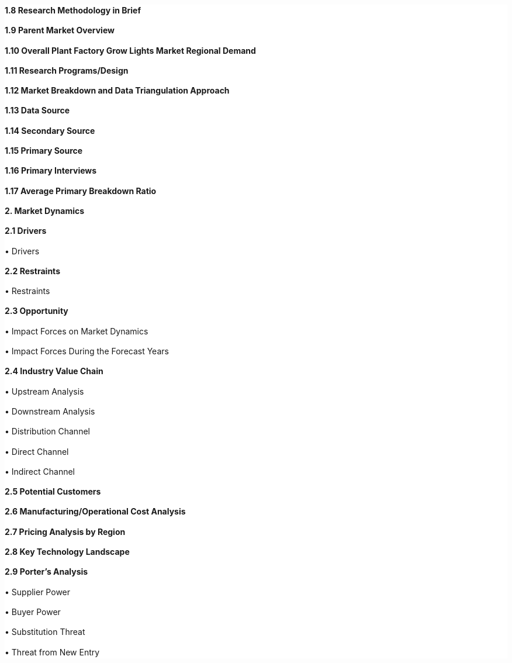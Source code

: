 <strong>1.8 Research Methodology in Brief</strong>

<strong>1.9 Parent Market Overview</strong>

<strong>1.10 Overall Plant Factory Grow Lights Market Regional Demand</strong>

<strong>1.11 Research Programs/Design</strong>

<strong>1.12 Market Breakdown and Data Triangulation Approach</strong>

<strong>1.13 Data Source</strong>

<strong>1.14 Secondary Source</strong>

<strong>1.15 Primary Source</strong>

<strong>1.16 Primary Interviews</strong>

<strong>1.17 Average Primary Breakdown Ratio</strong>

<strong>2. Market Dynamics</strong>

<strong>2.1 Drivers</strong>

• Drivers

<strong>2.2 Restraints</strong>

• Restraints

<strong>2.3 Opportunity</strong>

• Impact Forces on Market Dynamics

• Impact Forces During the Forecast Years

<strong>2.4 Industry Value Chain</strong>

• Upstream Analysis

• Downstream Analysis

• Distribution Channel

• Direct Channel

• Indirect Channel

<strong>2.5 Potential Customers</strong>

<strong>2.6 Manufacturing/Operational Cost Analysis</strong>

<strong>2.7 Pricing Analysis by Region</strong>

<strong>2.8 Key Technology Landscape</strong>

<strong>2.9 Porter’s Analysis</strong>

• Supplier Power

• Buyer Power

• Substitution Threat

• Threat from New Entry
